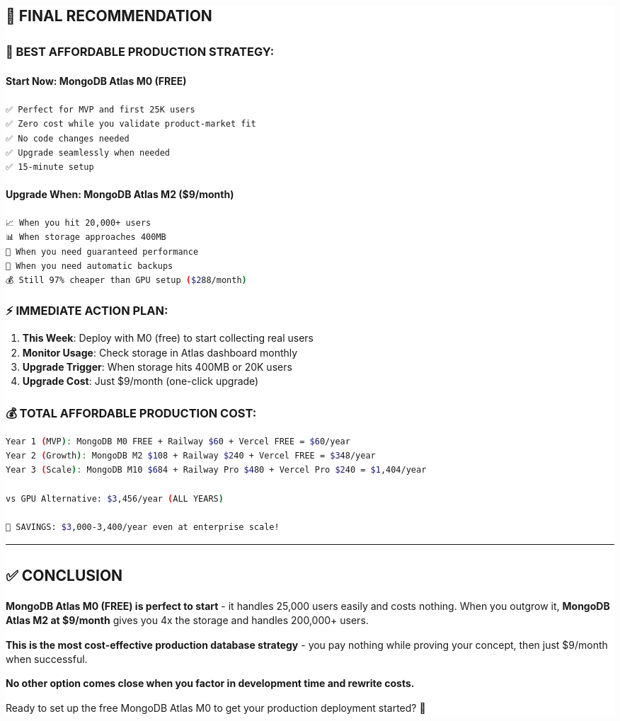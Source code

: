 
## 🚀 **FINAL RECOMMENDATION**

### **🎯 BEST AFFORDABLE PRODUCTION STRATEGY:**

#### **Start Now: MongoDB Atlas M0 (FREE)**
```bash
✅ Perfect for MVP and first 25K users
✅ Zero cost while you validate product-market fit
✅ No code changes needed
✅ Upgrade seamlessly when needed
✅ 15-minute setup
```

#### **Upgrade When: MongoDB Atlas M2 ($9/month)**
```bash
📈 When you hit 20,000+ users
📊 When storage approaches 400MB
💼 When you need guaranteed performance  
🔄 When you need automatic backups
💰 Still 97% cheaper than GPU setup ($288/month)
```

### **⚡ IMMEDIATE ACTION PLAN:**

1. **This Week**: Deploy with M0 (free) to start collecting real users
2. **Monitor Usage**: Check storage in Atlas dashboard monthly
3. **Upgrade Trigger**: When storage hits 400MB or 20K users
4. **Upgrade Cost**: Just $9/month (one-click upgrade)

### **💰 TOTAL AFFORDABLE PRODUCTION COST:**

```bash
Year 1 (MVP): MongoDB M0 FREE + Railway $60 + Vercel FREE = $60/year
Year 2 (Growth): MongoDB M2 $108 + Railway $240 + Vercel FREE = $348/year
Year 3 (Scale): MongoDB M10 $684 + Railway Pro $480 + Vercel Pro $240 = $1,404/year

vs GPU Alternative: $3,456/year (ALL YEARS)

🎉 SAVINGS: $3,000-3,400/year even at enterprise scale!
```

---

## ✅ **CONCLUSION**

**MongoDB Atlas M0 (FREE) is perfect to start** - it handles 25,000 users easily and costs nothing. When you outgrow it, **MongoDB Atlas M2 at $9/month** gives you 4x the storage and handles 200,000+ users.

**This is the most cost-effective production database strategy** - you pay nothing while proving your concept, then just $9/month when successful.

**No other option comes close when you factor in development time and rewrite costs.**

Ready to set up the free MongoDB Atlas M0 to get your production deployment started? 🚀